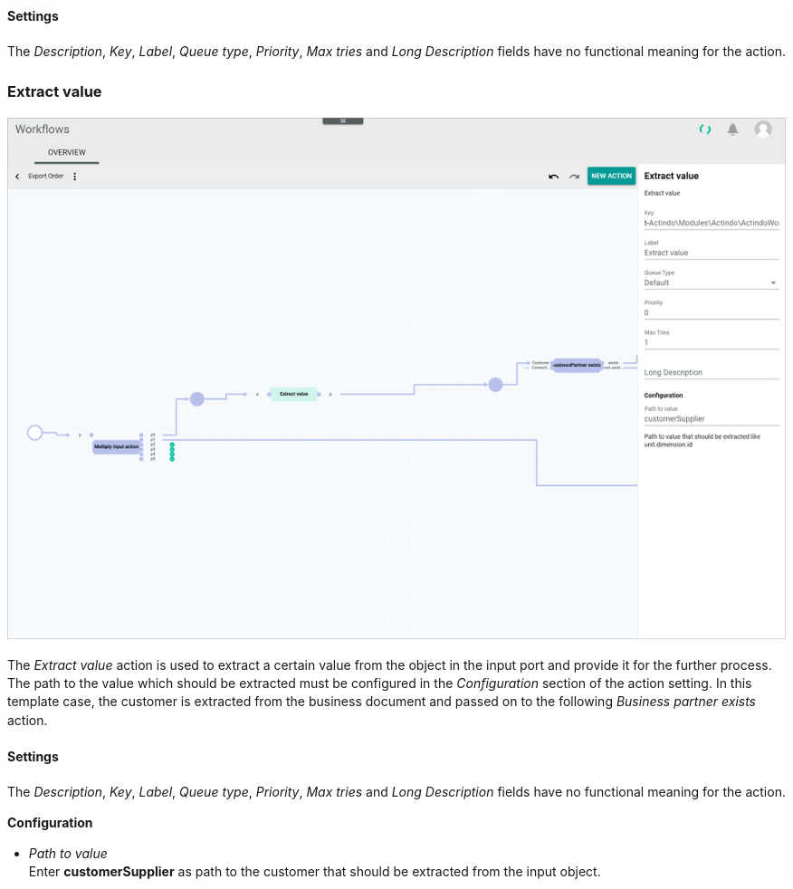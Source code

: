 #### Settings   

The *Description*, *Key*, *Label*, *Queue type*, *Priority*, *Max tries* and *Long Description* fields have no functional meaning for the action.    


### Extract value

![Extract value](../Assets/Screenshots/ProcessDocumentation/ExportOrder/ExtractValue.png "[Extract value]")

The *Extract value* action is used to extract a certain value from the object in the input port and provide it for the further process.
The path to the value which should be extracted must be configured in the *Configuration* section of the action setting. In this template case, the customer is extracted from the business document and passed on to the following *Business partner exists* action. 

#### Settings

The *Description*, *Key*, *Label*, *Queue type*, *Priority*, *Max tries* and *Long Description* fields have no functional meaning for the action.    

**Configuration**

- *Path to value*    
    Enter **customerSupplier** as path to the customer that should be extracted from the input object.


[comment]: <> (adjust screenshot when workflow finished)
[comment]: <> (add prerequisites)